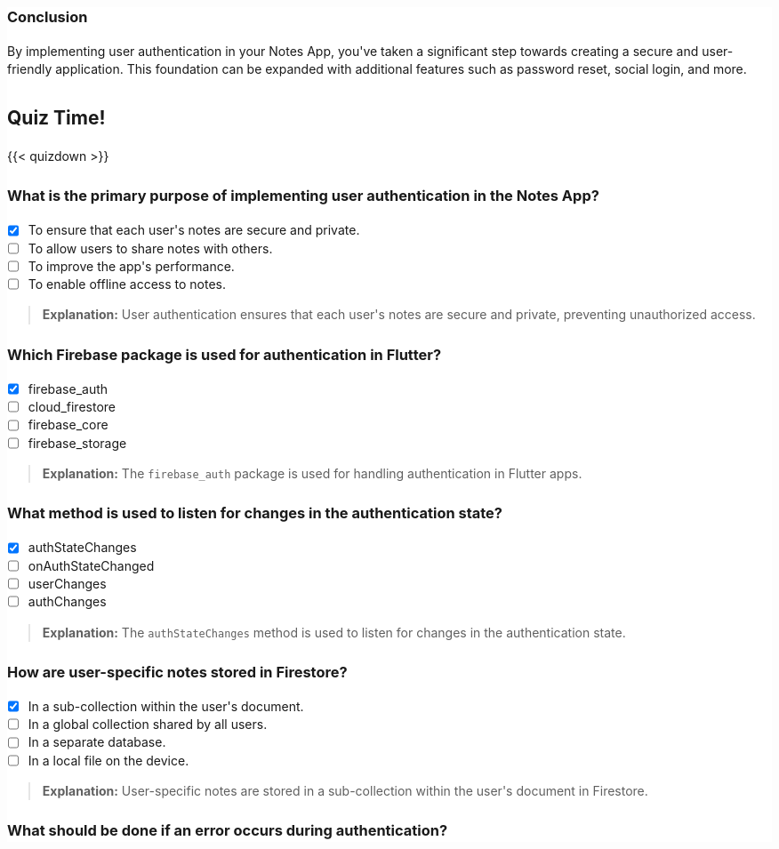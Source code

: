 ### Conclusion

By implementing user authentication in your Notes App, you've taken a significant step towards creating a secure and user-friendly application. This foundation can be expanded with additional features such as password reset, social login, and more.

## Quiz Time!

{{< quizdown >}}

### What is the primary purpose of implementing user authentication in the Notes App?

- [x] To ensure that each user's notes are secure and private.
- [ ] To allow users to share notes with others.
- [ ] To improve the app's performance.
- [ ] To enable offline access to notes.

> **Explanation:** User authentication ensures that each user's notes are secure and private, preventing unauthorized access.

### Which Firebase package is used for authentication in Flutter?

- [x] firebase_auth
- [ ] cloud_firestore
- [ ] firebase_core
- [ ] firebase_storage

> **Explanation:** The `firebase_auth` package is used for handling authentication in Flutter apps.

### What method is used to listen for changes in the authentication state?

- [x] authStateChanges
- [ ] onAuthStateChanged
- [ ] userChanges
- [ ] authChanges

> **Explanation:** The `authStateChanges` method is used to listen for changes in the authentication state.

### How are user-specific notes stored in Firestore?

- [x] In a sub-collection within the user's document.
- [ ] In a global collection shared by all users.
- [ ] In a separate database.
- [ ] In a local file on the device.

> **Explanation:** User-specific notes are stored in a sub-collection within the user's document in Firestore.

### What should be done if an error occurs during authentication?
